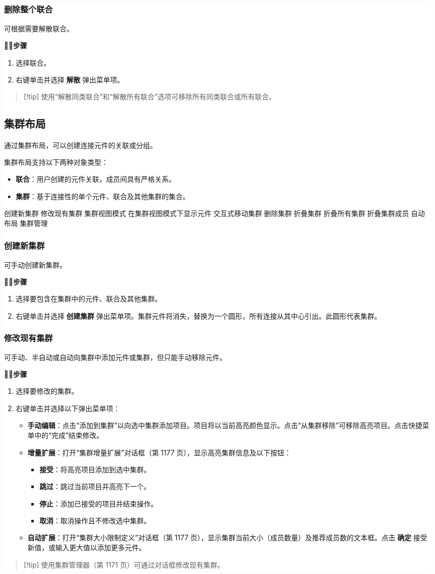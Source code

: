 ### 删除整个联合  

可根据需要解散联合。  

🏃‍♂️‍**步骤**  

1. 选择联合。  

2. 右键单击并选择 **解散** 弹出菜单项。  


> [!tip] 使用“解散同类联合”和“解散所有联合”选项可移除所有同类联合或所有联合。  


## 集群布局  

通过集群布局，可以创建连接元件的关联或分组。  

集群布局支持以下两种对象类型：  

- **联合**：用户创建的元件关联，成员间具有严格关系。  

- **集群**：基于连接性的单个元件、联合及其他集群的集合。  

创建新集群  修改现有集群  集群视图模式  在集群视图模式下显示元件  交互式移动集群  删除集群  折叠集群  折叠所有集群  折叠集群成员  自动布局  集群管理  

### 创建新集群  

可手动创建新集群。  

🏃‍♂️‍**步骤**  

1. 选择要包含在集群中的元件、联合及其他集群。  

2. 右键单击并选择 **创建集群** 弹出菜单项。集群元件将消失，替换为一个圆形，所有连接从其中心引出。此圆形代表集群。  

### 修改现有集群  

可手动、半自动或自动向集群中添加元件或集群，但只能手动移除元件。  

🏃‍♂️‍**步骤**  

1. 选择要修改的集群。  

2. 右键单击并选择以下弹出菜单项：  

   - **手动编辑**：点击“添加到集群”以向选中集群添加项目。项目将以当前高亮颜色显示。点击“从集群移除”可移除高亮项目。点击快捷菜单中的“完成”结束修改。  

   - **增量扩展**：打开“集群增量扩展”对话框（第 1177 页），显示高亮集群信息及以下按钮：  

     - **接受**：将高亮项目添加到选中集群。  

     - **跳过**：跳过当前项目并高亮下一个。  

     - **停止**：添加已接受的项目并结束操作。  

     - **取消**：取消操作且不修改选中集群。  

   - **自动扩展**：打开“集群大小限制定义”对话框（第 1177 页），显示集群当前大小（成员数量）及推荐成员数的文本框。点击 **确定** 接受新值，或输入更大值以添加更多元件。  

> [!tip] 使用集群管理器（第 1171 页）可通过对话框修改现有集群。  
